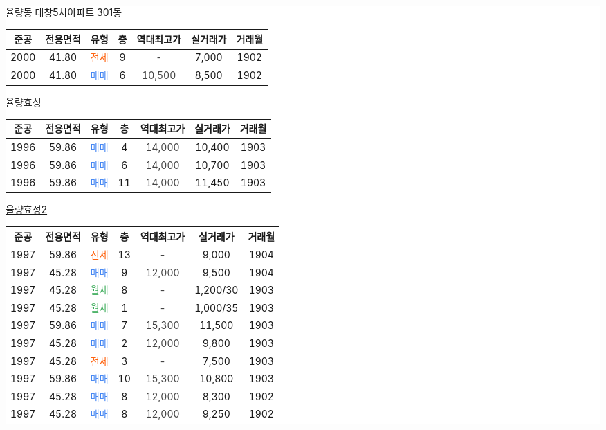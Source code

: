 [율량동 대창5차아파트 301동](https://search.naver.com/search.naver?query=%EC%B6%A9%EC%B2%AD%EB%B6%81%EB%8F%84+%EC%B2%AD%EC%A3%BC%EC%8B%9C+%EC%B2%AD%EC%9B%90%EA%B5%AC+%EC%9C%A8%EB%9F%89%EB%8F%99+%EC%9C%A8%EB%9F%89%EB%8F%99+%EB%8C%80%EC%B0%BD5%EC%B0%A8%EC%95%84%ED%8C%8C%ED%8A%B8+301%EB%8F%99)

|준공|전용면적|유형|층|역대최고가|실거래가|거래월|
|:---:|:---:|:---:|:---:|:---:|:---:|:---:|
|2000|41.80|<span style="color:#ff5a00">전세</span>|9|<span style="color:#444444">-</span>|7,000|1902|
|2000|41.80|<span style="color:#4285f3">매매</span>|6|<span style="color:#444444">10,500</span>|8,500|1902|


<script async src="//pagead2.googlesyndication.com/pagead/js/adsbygoogle.js"></script>

<ins class="adsbygoogle"
     style="display:block"
     data-ad-client="ca-pub-2446590836940007"
     data-ad-slot="1659523306"
     data-ad-format="auto"
     data-full-width-responsive="true"></ins>
<script>
(adsbygoogle = window.adsbygoogle || []).push({});
</script>


[율량효성](https://search.naver.com/search.naver?query=%EC%B6%A9%EC%B2%AD%EB%B6%81%EB%8F%84+%EC%B2%AD%EC%A3%BC%EC%8B%9C+%EC%B2%AD%EC%9B%90%EA%B5%AC+%EC%9C%A8%EB%9F%89%EB%8F%99+%EC%9C%A8%EB%9F%89%ED%9A%A8%EC%84%B1)

|준공|전용면적|유형|층|역대최고가|실거래가|거래월|
|:---:|:---:|:---:|:---:|:---:|:---:|:---:|
|1996|59.86|<span style="color:#4285f3">매매</span>|4|<span style="color:#444444">14,000</span>|10,400|1903|
|1996|59.86|<span style="color:#4285f3">매매</span>|6|<span style="color:#444444">14,000</span>|10,700|1903|
|1996|59.86|<span style="color:#4285f3">매매</span>|11|<span style="color:#444444">14,000</span>|11,450|1903|

[율량효성2](https://search.naver.com/search.naver?query=%EC%B6%A9%EC%B2%AD%EB%B6%81%EB%8F%84+%EC%B2%AD%EC%A3%BC%EC%8B%9C+%EC%B2%AD%EC%9B%90%EA%B5%AC+%EC%9C%A8%EB%9F%89%EB%8F%99+%EC%9C%A8%EB%9F%89%ED%9A%A8%EC%84%B12)

|준공|전용면적|유형|층|역대최고가|실거래가|거래월|
|:---:|:---:|:---:|:---:|:---:|:---:|:---:|
|1997|59.86|<span style="color:#ff5a00">전세</span>|13|<span style="color:#444444">-</span>|9,000|1904|
|1997|45.28|<span style="color:#4285f3">매매</span>|9|<span style="color:#444444">12,000</span>|9,500|1904|
|1997|45.28|<span style="color:#34a853">월세</span>|8|<span style="color:#444444">-</span>|1,200/30|1903|
|1997|45.28|<span style="color:#34a853">월세</span>|1|<span style="color:#444444">-</span>|1,000/35|1903|
|1997|59.86|<span style="color:#4285f3">매매</span>|7|<span style="color:#444444">15,300</span>|11,500|1903|
|1997|45.28|<span style="color:#4285f3">매매</span>|2|<span style="color:#444444">12,000</span>|9,800|1903|
|1997|45.28|<span style="color:#ff5a00">전세</span>|3|<span style="color:#444444">-</span>|7,500|1903|
|1997|59.86|<span style="color:#4285f3">매매</span>|10|<span style="color:#444444">15,300</span>|10,800|1903|
|1997|45.28|<span style="color:#4285f3">매매</span>|8|<span style="color:#444444">12,000</span>|8,300|1902|
|1997|45.28|<span style="color:#4285f3">매매</span>|8|<span style="color:#444444">12,000</span>|9,250|1902|
